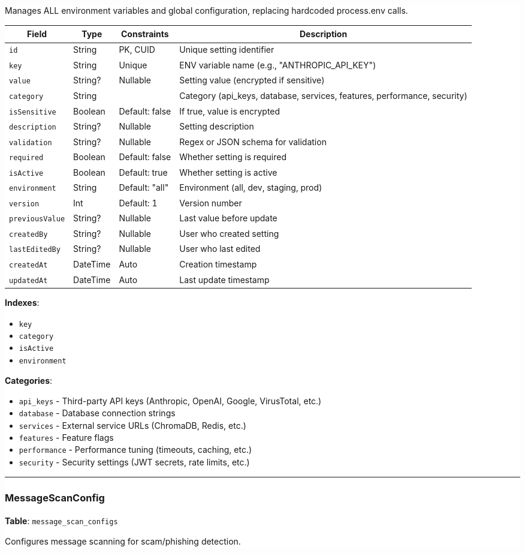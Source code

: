 Manages ALL environment variables and global configuration, replacing hardcoded process.env calls.

| Field | Type | Constraints | Description |
|-------|------|-------------|-------------|
| `id` | String | PK, CUID | Unique setting identifier |
| `key` | String | Unique | ENV variable name (e.g., "ANTHROPIC_API_KEY") |
| `value` | String? | Nullable | Setting value (encrypted if sensitive) |
| `category` | String | | Category (api_keys, database, services, features, performance, security) |
| `isSensitive` | Boolean | Default: false | If true, value is encrypted |
| `description` | String? | Nullable | Setting description |
| `validation` | String? | Nullable | Regex or JSON schema for validation |
| `required` | Boolean | Default: false | Whether setting is required |
| `isActive` | Boolean | Default: true | Whether setting is active |
| `environment` | String | Default: "all" | Environment (all, dev, staging, prod) |
| `version` | Int | Default: 1 | Version number |
| `previousValue` | String? | Nullable | Last value before update |
| `createdBy` | String? | Nullable | User who created setting |
| `lastEditedBy` | String? | Nullable | User who last edited |
| `createdAt` | DateTime | Auto | Creation timestamp |
| `updatedAt` | DateTime | Auto | Last update timestamp |

**Indexes**:
- `key`
- `category`
- `isActive`
- `environment`

**Categories**:
- `api_keys` - Third-party API keys (Anthropic, OpenAI, Google, VirusTotal, etc.)
- `database` - Database connection strings
- `services` - External service URLs (ChromaDB, Redis, etc.)
- `features` - Feature flags
- `performance` - Performance tuning (timeouts, caching, etc.)
- `security` - Security settings (JWT secrets, rate limits, etc.)

---

### MessageScanConfig

**Table**: `message_scan_configs`

Configures message scanning for scam/phishing detection.
